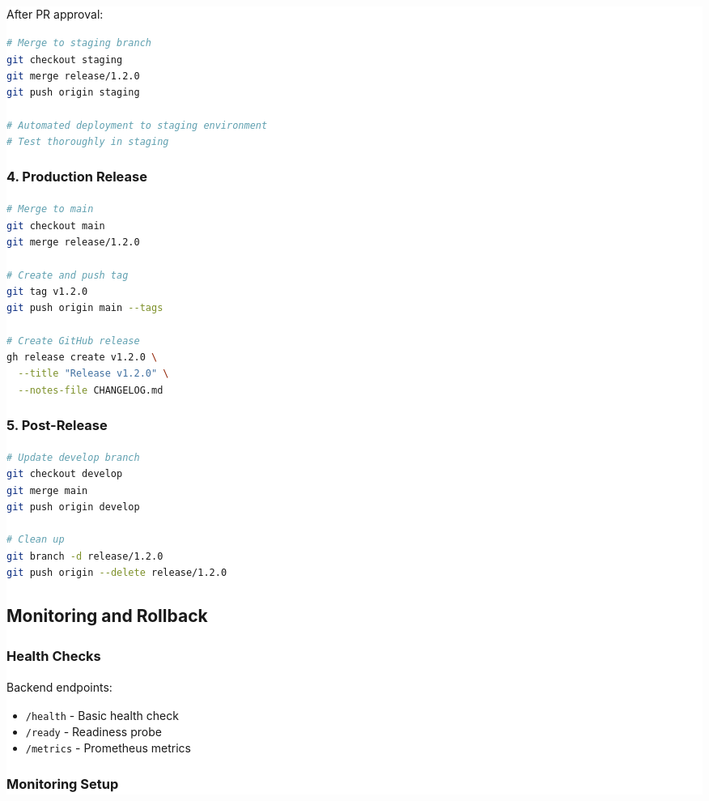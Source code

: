 After PR approval:
```bash
# Merge to staging branch
git checkout staging
git merge release/1.2.0
git push origin staging

# Automated deployment to staging environment
# Test thoroughly in staging
```

### 4. Production Release

```bash
# Merge to main
git checkout main
git merge release/1.2.0

# Create and push tag
git tag v1.2.0
git push origin main --tags

# Create GitHub release
gh release create v1.2.0 \
  --title "Release v1.2.0" \
  --notes-file CHANGELOG.md
```

### 5. Post-Release

```bash
# Update develop branch
git checkout develop
git merge main
git push origin develop

# Clean up
git branch -d release/1.2.0
git push origin --delete release/1.2.0
```

## Monitoring and Rollback

### Health Checks

Backend endpoints:
- `/health` - Basic health check
- `/ready` - Readiness probe
- `/metrics` - Prometheus metrics

### Monitoring Setup

